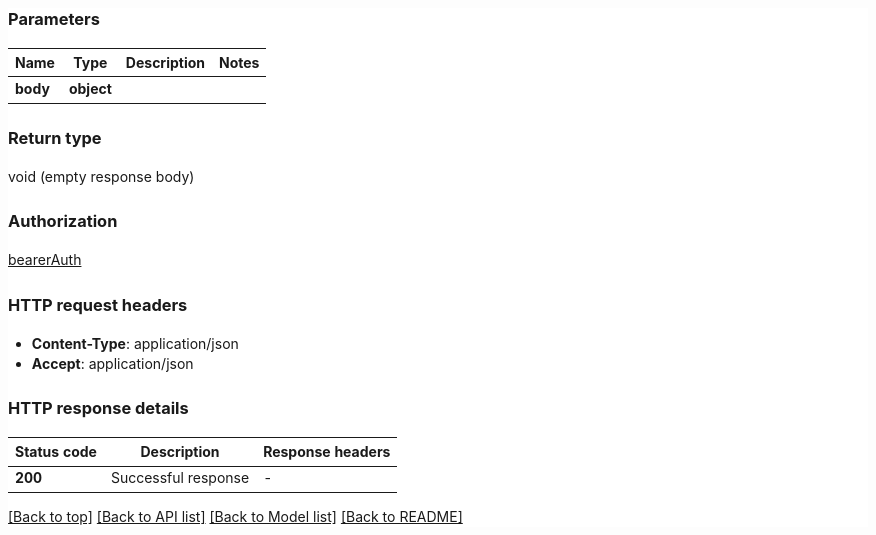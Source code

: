 ### Parameters

|Name | Type | Description  | Notes|
|------------- | ------------- | ------------- | -------------|
| **body** | **object**|  | |


### Return type

void (empty response body)

### Authorization

[bearerAuth](../README.md#bearerAuth)

### HTTP request headers

 - **Content-Type**: application/json
 - **Accept**: application/json


### HTTP response details
| Status code | Description | Response headers |
|-------------|-------------|------------------|
|**200** | Successful response |  -  |

[[Back to top]](#) [[Back to API list]](../README.md#documentation-for-api-endpoints) [[Back to Model list]](../README.md#documentation-for-models) [[Back to README]](../README.md)

